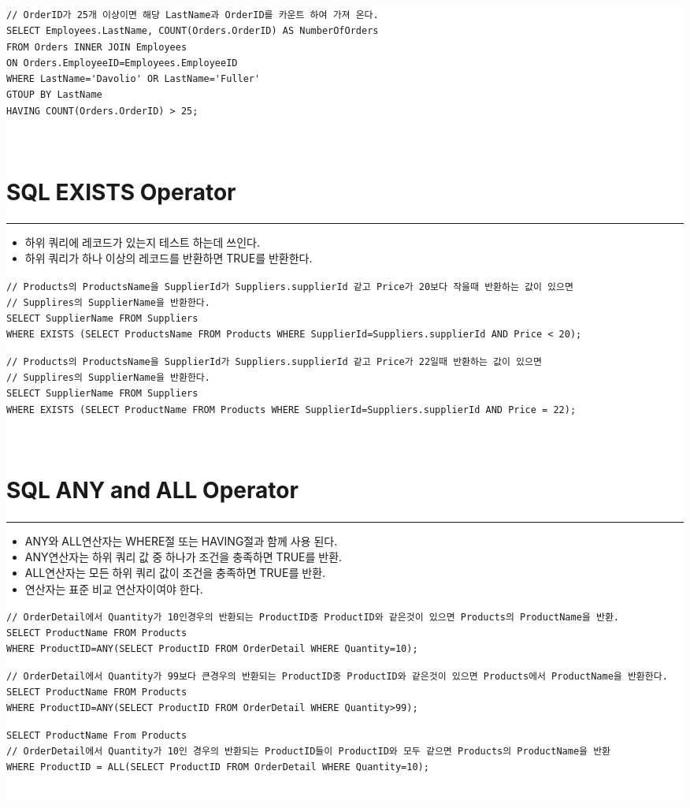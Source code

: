 ```
// OrderID가 25개 이상이면 해당 LastName과 OrderID를 카운트 하여 가져 온다.
SELECT Employees.LastName, COUNT(Orders.OrderID) AS NumberOfOrders
FROM Orders INNER JOIN Employees
ON Orders.EmployeeID=Employees.EmployeeID
WHERE LastName='Davolio' OR LastName='Fuller'
GTOUP BY LastName
HAVING COUNT(Orders.OrderID) > 25;
```
<br>

# SQL EXISTS Operator
---
* 하위 쿼리에 레코드가 있는지 테스트 하는데 쓰인다.
* 하위 쿼리가 하나 이상의 레코드를 반환하면 TRUE를 반환한다.
```
// Products의 ProductsName을 SupplierId가 Suppliers.supplierId 같고 Price가 20보다 작을때 반환하는 값이 있으면
// Supplires의 SupplierName을 반환한다.
SELECT SupplierName FROM Suppliers 
WHERE EXISTS (SELECT ProductsName FROM Products WHERE SupplierId=Suppliers.supplierId AND Price < 20);
```
```
// Products의 ProductsName을 SupplierId가 Suppliers.supplierId 같고 Price가 22일때 반환하는 값이 있으면
// Supplires의 SupplierName을 반환한다.
SELECT SupplierName FROM Suppliers
WHERE EXISTS (SELECT ProductName FROM Products WHERE SupplierId=Suppliers.supplierId AND Price = 22);
```
<br>

# SQL ANY and ALL Operator
---
* ANY와 ALL연산자는 WHERE절 또는 HAVING절과 함께 사용 된다.
* ANY연산자는 하위 쿼리 값 중 하나가 조건을 충족하면 TRUE를 반환.
* ALL연산자는 모든 하위 쿼리 값이 조건을 충족하면 TRUE를 반환.
* 연산자는 표준 비교 연산자이여야 한다.
```
// OrderDetail에서 Quantity가 10인경우의 반환되는 ProductID중 ProductID와 같은것이 있으면 Products의 ProductName을 반환.
SELECT ProductName FROM Products
WHERE ProductID=ANY(SELECT ProductID FROM OrderDetail WHERE Quantity=10);
```
```
// OrderDetail에서 Quantity가 99보다 큰경우의 반환되는 ProductID중 ProductID와 같은것이 있으면 Products에서 ProductName을 반환한다.
SELECT ProductName FROM Products
WHERE ProductID=ANY(SELECT ProductID FROM OrderDetail WHERE Quantity>99);
```
```
SELECT ProductName From Products
// OrderDetail에서 Quantity가 10인 경우의 반환되는 ProductID들이 ProductID와 모두 같으면 Products의 ProductName을 반환
WHERE ProductID = ALL(SELECT ProductID FROM OrderDetail WHERE Quantity=10);
```
<br>
